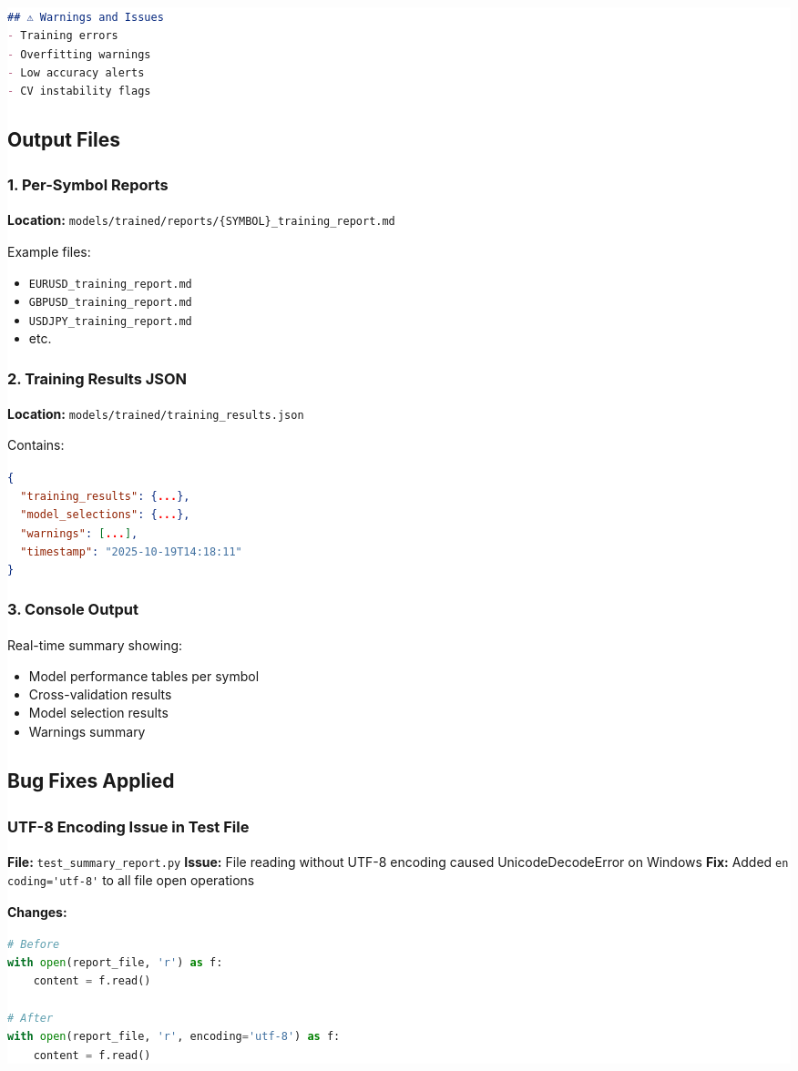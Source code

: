 ```markdown
## ⚠️ Warnings and Issues
- Training errors
- Overfitting warnings
- Low accuracy alerts
- CV instability flags
```

## Output Files

### 1. Per-Symbol Reports
**Location:** `models/trained/reports/{SYMBOL}_training_report.md`

Example files:
- `EURUSD_training_report.md`
- `GBPUSD_training_report.md`
- `USDJPY_training_report.md`
- etc.

### 2. Training Results JSON
**Location:** `models/trained/training_results.json`

Contains:
```json
{
  "training_results": {...},
  "model_selections": {...},
  "warnings": [...],
  "timestamp": "2025-10-19T14:18:11"
}
```

### 3. Console Output
Real-time summary showing:
- Model performance tables per symbol
- Cross-validation results
- Model selection results
- Warnings summary

## Bug Fixes Applied

### UTF-8 Encoding Issue in Test File
**File:** `test_summary_report.py`
**Issue:** File reading without UTF-8 encoding caused UnicodeDecodeError on Windows
**Fix:** Added `encoding='utf-8'` to all file open operations

**Changes:**
```python
# Before
with open(report_file, 'r') as f:
    content = f.read()

# After
with open(report_file, 'r', encoding='utf-8') as f:
    content = f.read()
```
